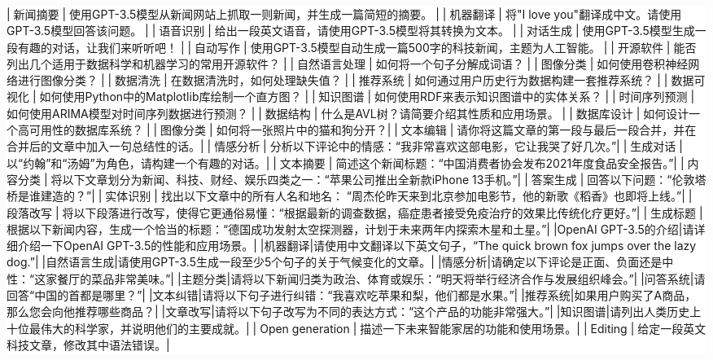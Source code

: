 | 新闻摘要                       | 使用GPT-3.5模型从新闻网站上抓取一则新闻，并生成一篇简短的摘要。                                                                                                                                                                                                                                                                                                                                                                                                                                                                                                                                                                                                                                                 |
| 机器翻译                       | 将"I love you"翻译成中文。请使用GPT-3.5模型回答该问题。                                                                                                                                                                                                                                                                                                                                                                                                                                                                                                                                                                                                                                                       |
| 语音识别                       | 给出一段英文语音，请使用GPT-3.5模型将其转换为文本。                                                                                                                                                                                                                                                                                                                                                                                                                                                                                                                                                                                                                                                           |
| 对话生成                       | 使用GPT-3.5模型生成一段有趣的对话，让我们来听听吧！                                                                                                                                                                                                                                                                                                                                                                                                                                                                                                                                                                                                                                                             |
| 自动写作                       | 使用GPT-3.5模型自动生成一篇500字的科技新闻，主题为人工智能。                                                                                                                                                                                                                                                                                                                                                                                                                                                                                                                                                                                                                                                   |
| 开源软件 | 能否列出几个适用于数据科学和机器学习的常用开源软件？ |
| 自然语言处理 | 如何将一个句子分解成词语？ |
| 图像分类 | 如何使用卷积神经网络进行图像分类？ |
| 数据清洗 | 在数据清洗时，如何处理缺失值？ |
| 推荐系统 | 如何通过用户历史行为数据构建一套推荐系统？ |
| 数据可视化 | 如何使用Python中的Matplotlib库绘制一个直方图？ |
| 知识图谱 | 如何使用RDF来表示知识图谱中的实体关系？ |
| 时间序列预测 | 如何使用ARIMA模型对时间序列数据进行预测？ |
| 数据结构 | 什么是AVL树？请简要介绍其性质和应用场景。 |
| 数据库设计 | 如何设计一个高可用性的数据库系统？ |
| 图像分类 | 如何将一张照片中的猫和狗分开？|
| 文本编辑 | 请你将这篇文章的第一段与最后一段合并，并在合并后的文章中加入一句总结性的话。|
| 情感分析 | 分析以下评论中的情感：“我非常喜欢这部电影，它让我哭了好几次。”|
| 生成对话 | 以“约翰”和“汤姆”为角色，请构建一个有趣的对话。|
| 文本摘要 | 简述这个新闻标题：“中国消费者协会发布2021年度食品安全报告。”|
| 内容分类 | 将以下文章划分为新闻、科技、财经、娱乐四类之一：“苹果公司推出全新款iPhone 13手机。”|
| 答案生成 | 回答以下问题：“伦敦塔桥是谁建造的？”|
| 实体识别 | 找出以下文章中的所有人名和地名： “周杰伦昨天来到北京参加电影节，他的新歌《稻香》也即将上线。”|
| 段落改写 | 将以下段落进行改写，使得它更通俗易懂：“根据最新的调查数据，癌症患者接受免疫治疗的效果比传统化疗更好。”|
| 生成标题 | 根据以下新闻内容，生成一个恰当的标题：“德国成功发射太空探测器，计划于未来两年内探索木星和土星。”|
|OpenAI GPT-3.5的介绍|请详细介绍一下OpenAI GPT-3.5的性能和应用场景。|
|机器翻译|请使用中文翻译以下英文句子，“The quick brown fox jumps over the lazy dog.”|
|自然语言生成|请使用GPT-3.5生成一段至少5个句子的关于气候变化的文章。|
|情感分析|请确定以下评论是正面、负面还是中性：“这家餐厅的菜品非常美味。”|
|主题分类|请将以下新闻归类为政治、体育或娱乐：“明天将举行经济合作与发展组织峰会。”|
|问答系统|请回答“中国的首都是哪里？”|
|文本纠错|请将以下句子进行纠错：“我喜欢吃苹果和梨，他们都是水果。”|
|推荐系统|如果用户购买了A商品，那么您会向他推荐哪些商品？|
|文章改写|请将以下句子改写为不同的表达方式：“这个产品的功能非常强大。”|
|知识图谱|请列出人类历史上十位最伟大的科学家，并说明他们的主要成就。|
| Open generation | 描述一下未来智能家居的功能和使用场景。|
| Editing | 给定一段英文科技文章，修改其中语法错误。|